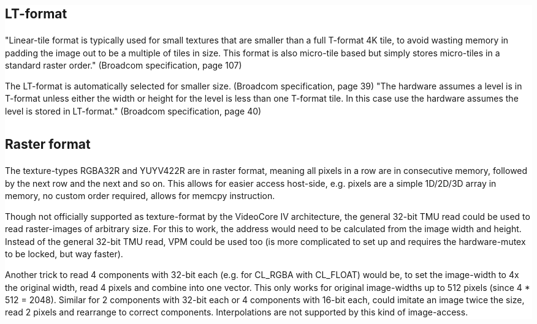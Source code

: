 ## LT-format
"Linear-tile format is typically used for small textures that are smaller than a full T-format 4K tile, to avoid wasting memory in padding the image out to be a multiple of tiles in size. 
This format is also micro-tile based but simply stores micro-tiles in a standard raster order." (Broadcom specification, page 107)

The LT-format is automatically selected for smaller size. (Broadcom specification, page 39)
"The hardware assumes a level is in T-format unless either the width or height for the level is less than one T-format tile. In this case use the hardware assumes the level is stored in LT-format." (Broadcom specification, page 40)

## Raster format
The texture-types RGBA32R and YUYV422R are in raster format, meaning all pixels in a row are in consecutive memory, followed by the next row and the next and so on. This allows for easier access host-side, e.g. pixels are a simple 1D/2D/3D array in memory, no custom order required, allows for memcpy instruction.

Though not officially supported as texture-format by the VideoCore IV architecture, the general 32-bit TMU read could be used to read raster-images of arbitrary size. For this to work, the address would need to be calculated from the image width and height. Instead of the general 32-bit TMU read, VPM could be used too (is more complicated to set up and requires the hardware-mutex to be locked, but way faster).

Another trick to read 4 components with 32-bit each (e.g. for CL_RGBA with CL_FLOAT) would be, to set the image-width to 4x the original width, read 4 pixels and combine into one vector. This only works for original image-widths up to 512 pixels (since 4 * 512 = 2048). Similar for 2 components with 32-bit each or 4 components with 16-bit each, could imitate an image twice the size, read 2 pixels and rearrange to correct components. Interpolations are not supported by this kind of image-access.